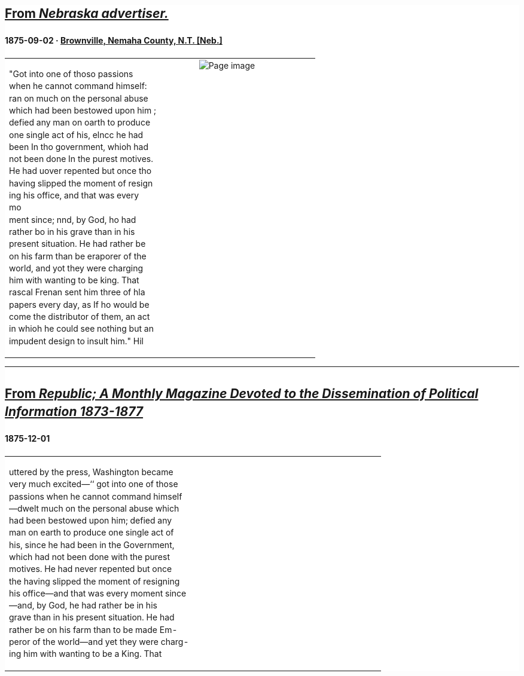 
## [From _Nebraska advertiser._](https://www.loc.gov/resource/sn84020109/1875-09-02/ed-1/?sp=1)

#### 1875-09-02 &middot; [Brownville, Nemaha County, N.T. [Neb.]](http://dbpedia.org/resource/Auburn%2C_Nebraska)

<table style="width: 100%;"><tr><td style="width: 50%">

  
&quot;Got into one of thoso passions  
when he cannot command himself:  
ran on much on the personal abuse  
which had been bestowed upon him ;  
defied any man on oarth to produce  
one single act of his, elncc he had  
been In tho government, whioh had  
not been done In the purest motives.  
He had uover repented but once tho  
having slipped the moment of resign­  
ing his office, and that was every mo­  
ment since; nnd, by God, ho had  
rather bo in his grave than in his  
present situation. He had rather be  
on his farm than be eraporer of the  
world, and yot they were charging  
him with wanting to be king. That  
rascal Frenan sent him three of hla  
papers every day, as If ho would be­  
come the distributor of them, an act  
in whioh he could see nothing but an  
impudent design to insult him.&quot; Hil
</td><td style="width: 50%; max-height: 75%; margin: auto; display: block;">
<img alt="Page image" src="https://tile.loc.gov/image-services/iiif/service:ndnp:nbu:batch_nbu_gibson_ver01:data:sn84020109:00237280532:1875090201:0475/pct:48.21595616731258,49.28809451681309,11.171989843645596,11.966070887609815/!600,600/0/default.jpg"/>
</td>
</tr></table>

---

## [From _Republic; A Monthly Magazine Devoted to the Dissemination of Political Information 1873-1877_](https://archive.org/details/sim_republic-a-monthly-magazine_1875-12_5_6/page/n28/mode/1up?view=theater)

#### 1875-12-01

<table style="width: 100%;"><tr><td style="width: 50%">

  
uttered by the press, Washington became  
very much excited—‘‘ got into one of those  
passions when he cannot command himself  
—dwelt much on the personal abuse which  
had been bestowed upon him; defied any  
man on earth to produce one single act of  
his, since he had been in the Government,  
which had not been done with the purest  
motives. He had never repented but once  
the having slipped the moment of resigning  
his office—and that was every moment since  
—and, by God, he had rather be in his  
grave than in his present situation. He had  
rather be on his farm than to be made Em-  
peror of the world—and yet they were charg-  
ing him with wanting to be a King. That  